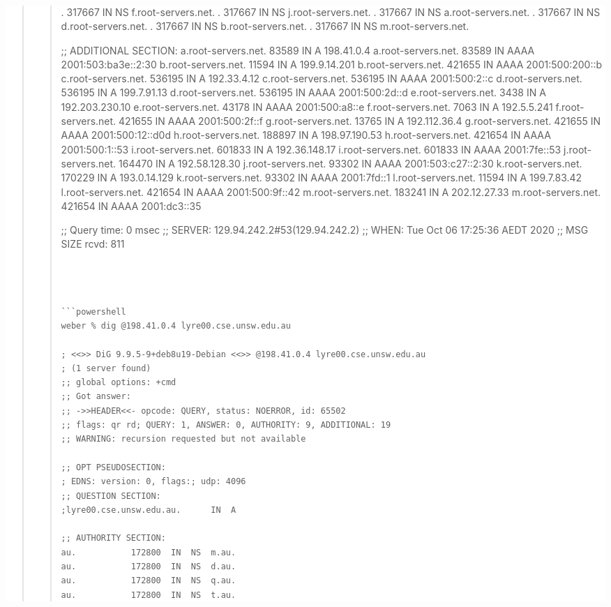 >>.			317667	IN	NS	f.root-servers.net.
>>.			317667	IN	NS	j.root-servers.net.
>>.			317667	IN	NS	a.root-servers.net.
>>.			317667	IN	NS	d.root-servers.net.
>>.			317667	IN	NS	b.root-servers.net.
>>.			317667	IN	NS	m.root-servers.net.
>>
>>;; ADDITIONAL SECTION:
>>a.root-servers.net.	83589	IN	A	198.41.0.4
>>a.root-servers.net.	83589	IN	AAAA	2001:503:ba3e::2:30
>>b.root-servers.net.	11594	IN	A	199.9.14.201
>>b.root-servers.net.	421655	IN	AAAA	2001:500:200::b
>>c.root-servers.net.	536195	IN	A	192.33.4.12
>>c.root-servers.net.	536195	IN	AAAA	2001:500:2::c
>>d.root-servers.net.	536195	IN	A	199.7.91.13
>>d.root-servers.net.	536195	IN	AAAA	2001:500:2d::d
>>e.root-servers.net.	3438	IN	A	192.203.230.10
>>e.root-servers.net.	43178	IN	AAAA	2001:500:a8::e
>>f.root-servers.net.	7063	IN	A	192.5.5.241
>>f.root-servers.net.	421655	IN	AAAA	2001:500:2f::f
>>g.root-servers.net.	13765	IN	A	192.112.36.4
>>g.root-servers.net.	421655	IN	AAAA	2001:500:12::d0d
>>h.root-servers.net.	188897	IN	A	198.97.190.53
>>h.root-servers.net.	421654	IN	AAAA	2001:500:1::53
>>i.root-servers.net.	601833	IN	A	192.36.148.17
>>i.root-servers.net.	601833	IN	AAAA	2001:7fe::53
>>j.root-servers.net.	164470	IN	A	192.58.128.30
>>j.root-servers.net.	93302	IN	AAAA	2001:503:c27::2:30
>>k.root-servers.net.	170229	IN	A	193.0.14.129
>>k.root-servers.net.	93302	IN	AAAA	2001:7fd::1
>>l.root-servers.net.	11594	IN	A	199.7.83.42
>>l.root-servers.net.	421654	IN	AAAA	2001:500:9f::42
>>m.root-servers.net.	183241	IN	A	202.12.27.33
>>m.root-servers.net.	421654	IN	AAAA	2001:dc3::35
>>
>>;; Query time: 0 msec
>>;; SERVER: 129.94.242.2#53(129.94.242.2)
>>;; WHEN: Tue Oct 06 17:25:36 AEDT 2020
>>;; MSG SIZE  rcvd: 811
>>```
>>
>>
>>
>>```powershell
>>weber % dig @198.41.0.4 lyre00.cse.unsw.edu.au
>>
>>; <<>> DiG 9.9.5-9+deb8u19-Debian <<>> @198.41.0.4 lyre00.cse.unsw.edu.au
>>; (1 server found)
>>;; global options: +cmd
>>;; Got answer:
>>;; ->>HEADER<<- opcode: QUERY, status: NOERROR, id: 65502
>>;; flags: qr rd; QUERY: 1, ANSWER: 0, AUTHORITY: 9, ADDITIONAL: 19
>>;; WARNING: recursion requested but not available
>>
>>;; OPT PSEUDOSECTION:
>>; EDNS: version: 0, flags:; udp: 4096
>>;; QUESTION SECTION:
>>;lyre00.cse.unsw.edu.au.		IN	A
>>
>>;; AUTHORITY SECTION:
>>au.			172800	IN	NS	m.au.
>>au.			172800	IN	NS	d.au.
>>au.			172800	IN	NS	q.au.
>>au.			172800	IN	NS	t.au.